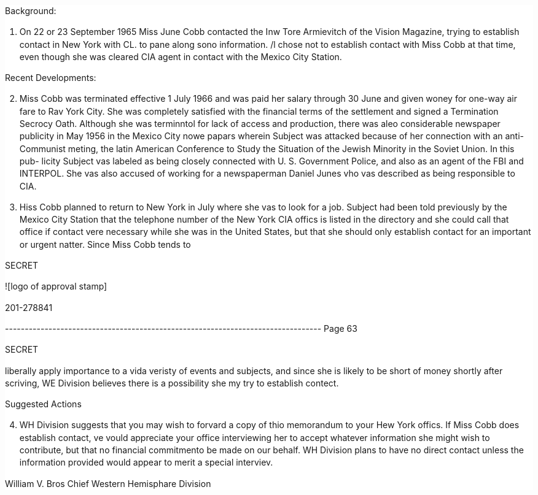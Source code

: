 Background:

1.  On 22 or 23 September 1965 Miss June Cobb contacted the Inw
    Tore Armievitch of the Vision Magazine, trying to establish contact in New York with CL. to pane
    along sono information. /l chose not to establish contact with
    Miss Cobb at that time, even though she was cleared CIA agent in
    contact with the Mexico City Station.

Recent Developments:

2.  Miss Cobb was terminated effective 1 July 1966 and was paid
    her salary through 30 June and given woney for one-way air fare to
    Rav York City. She was completely satisfied with the financial terms
    of the settlement and signed a Termination Secrocy Oath. Although she
    was terminntol for lack of access and production, there was aleo
    considerable newspaper publicity in May 1956 in the Mexico City nowe
    papars wherein Subject was attacked because of her connection with an
    anti-Communist meting, the latin American Conference to Study the
    Situation of the Jewish Minority in the Soviet Union. In this pub-
    licity Subject vas labeled as being closely connected with U. S.
    Government Police, and also as an agent of the FBI and INTERPOL. She
    vas also accused of working for a newspaperman Daniel Junes vho vas
    described as being responsible to CIA.

3.  Hiss Cobb planned to return to New York in July where she vas
    to look for a job. Subject had been told previously by the Mexico
    City Station that the telephone number of the New York CIA offics is listed
    in the directory and she could call that office if contact vere necessary
    while she was in the United States, but that she should only establish
    contact for an important or urgent natter. Since Miss Cobb tends to

SECRET

![logo of approval stamp]

201-278841


-------------------------------------------------------------------------------- Page 63

SECRET

liberally apply importance to a vida veristy of events and subjects, and since she is likely to be short of money shortly after scriving, WE Division believes there is a possibility she my try to establish contect.

Suggested Actions

4. WH Division suggests that you may wish to forvard a copy of thio memorandum to your Hew York offics. If Miss Cobb does establish contact, ve vould appreciate your office interviewing her to accept whatever information she might wish to contribute, but that no financial commitmento be made on our behalf. WH Division plans to have no direct contact unless the information provided would appear to merit a special interviev.

William V. Bros
Chief
Western Hemisphare Division
